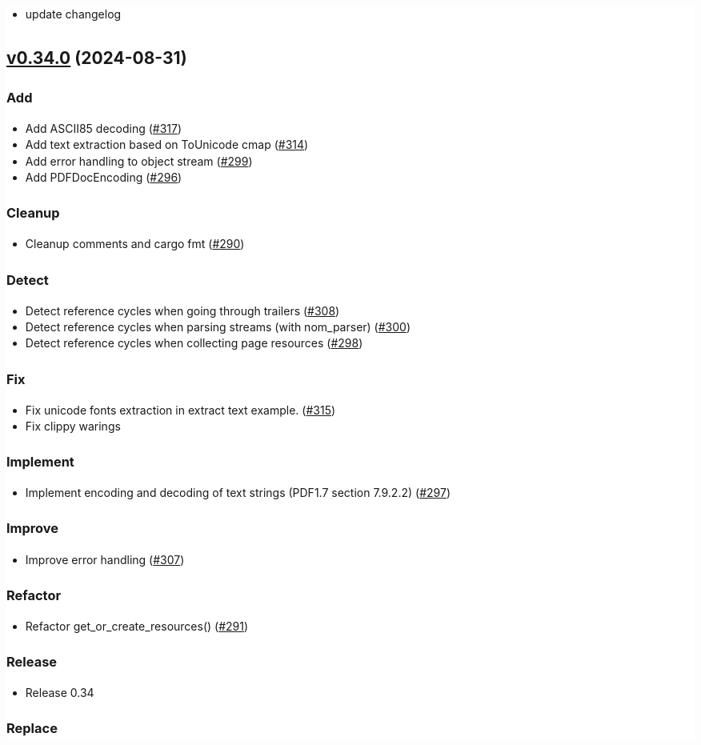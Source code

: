 * update changelog


<a name="v0.34.0"></a>
## [v0.34.0](https://github.com/J-F-Liu/lopdf/compare/v0.33.0...v0.34.0) (2024-08-31)

### Add

* Add ASCII85 decoding ([#317](https://github.com/J-F-Liu/lopdf/issues/317))
* Add text extraction based on ToUnicode cmap  ([#314](https://github.com/J-F-Liu/lopdf/issues/314))
* Add error handling to object stream ([#299](https://github.com/J-F-Liu/lopdf/issues/299))
* Add PDFDocEncoding ([#296](https://github.com/J-F-Liu/lopdf/issues/296))

### Cleanup

* Cleanup comments and cargo fmt ([#290](https://github.com/J-F-Liu/lopdf/issues/290))

### Detect

* Detect reference cycles when going through trailers ([#308](https://github.com/J-F-Liu/lopdf/issues/308))
* Detect reference cycles when parsing streams (with nom_parser) ([#300](https://github.com/J-F-Liu/lopdf/issues/300))
* Detect reference cycles when collecting page resources ([#298](https://github.com/J-F-Liu/lopdf/issues/298))

### Fix

* Fix unicode fonts extraction in extract text example. ([#315](https://github.com/J-F-Liu/lopdf/issues/315))
* Fix clippy warings

### Implement

* Implement encoding and decoding of text strings (PDF1.7 section 7.9.2.2) ([#297](https://github.com/J-F-Liu/lopdf/issues/297))

### Improve

* Improve error handling ([#307](https://github.com/J-F-Liu/lopdf/issues/307))

### Refactor

* Refactor get_or_create_resources() ([#291](https://github.com/J-F-Liu/lopdf/issues/291))

### Release

* Release 0.34

### Replace

